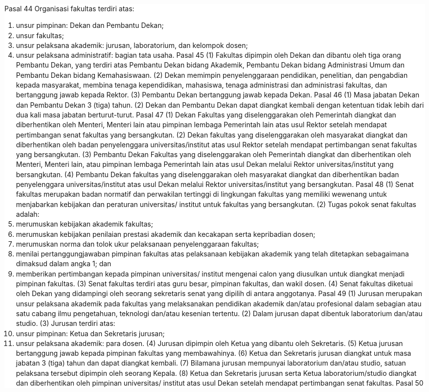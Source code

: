 Pasal 44
Organisasi fakultas terdiri atas:
1. unsur pimpinan: Dekan dan Pembantu Dekan;
2. unsur fakultas;
3. unsur pelaksana akademik: jurusan, laboratorium, dan kelompok dosen;
4. unsur pelaksana administratif: bagian tata usaha.
Pasal 45
(1) Fakultas dipimpin oleh Dekan dan dibantu oleh tiga orang Pembantu Dekan, yang terdiri atas Pembantu Dekan bidang Akademik, Pembantu Dekan bidang Administrasi Umum dan Pembantu Dekan bidang Kemahasiswaan.
(2) Dekan memimpin penyelenggaraan pendidikan, penelitian, dan pengabdian kepada masyarakat, membina tenaga kependidikan, mahasiswa, tenaga administrasi dan administrasi fakultas, dan bertanggung jawab kepada Rektor.
(3) Pembantu Dekan bertanggung jawab kepada Dekan.
Pasal 46
(1) Masa jabatan Dekan dan Pembantu Dekan 3 (tiga) tahun.
(2) Dekan dan Pembantu Dekan dapat diangkat kembali dengan ketentuan tidak lebih dari dua kali masa jabatan berturut-turut.
Pasal 47
(1) Dekan Fakultas yang diselenggarakan oleh Pemerintah diangkat dan diberhentikan oleh Menteri, Menteri lain atau pimpinan lembaga Pemerintah lain atas usul Rektor setelah mendapat pertimbangan senat fakultas yang bersangkutan.
(2) Dekan fakultas yang diselenggarakan oleh masyarakat diangkat dan diberhentikan oleh badan penyelenggara universitas/institut atas usul Rektor setelah mendapat pertimbangan senat fakultas yang bersangkutan.
(3) Pembantu Dekan Fakultas yang diselenggarakan oleh Pemerintah diangkat dan diberhentikan oleh Menteri, Menteri lain, atau pimpinan lembaga Pemerintah lain atas usul Dekan melalui Rektor universitas/institut yang bersangkutan.
(4) Pembantu Dekan fakultas yang diselenggarakan oleh masyarakat diangkat dan diberhentikan badan penyelenggara universitas/institut atas usul Dekan melalui Rektor universitas/institut yang bersangkutan.
Pasal 48
(1) Senat fakultas merupakan badan normatif dan perwakilan tertinggi di lingkungan fakultas yang memiliki wewenang untuk menjabarkan kebijakan dan peraturan universitas/ institut untuk fakultas yang bersangkutan.
(2) Tugas pokok senat fakultas adalah:
1. merumuskan kebijakan akademik fakultas;
2. merumuskan kebijakan penilaian prestasi akademik dan kecakapan serta kepribadian dosen;
3. merumuskan norma dan tolok ukur pelaksanaan penyelenggaraan fakultas;
4. menilai pertanggungjawaban pimpinan fakultas atas pelaksanaan kebijakan akademik yang telah ditetapkan sebagaimana dimaksud dalam angka 1; dan
5. memberikan pertimbangan kepada pimpinan universitas/ institut mengenai calon yang diusulkan untuk diangkat menjadi pimpinan fakultas.
(3) Senat fakultas terdiri atas guru besar, pimpinan fakultas, dan wakil dosen.
(4) Senat fakultas diketuai oleh Dekan yang didampingi oleh seorang sekretaris senat yang dipilih di antara anggotanya.
Pasal 49
(1) Jurusan merupakan unsur pelaksana akademik pada fakultas yang melaksanakan pendidikan akademik dan/atau profesional dalam sebagian atau satu cabang ilmu pengetahuan, teknologi dan/atau kesenian tertentu.
(2) Dalam jurusan dapat dibentuk laboratorium dan/atau studio.
(3) Jurusan terdiri atas:
1. unsur pimpinan: Ketua dan Sekretaris jurusan;
2. unsur pelaksana akademik: para dosen.
(4) Jurusan dipimpin oleh Ketua yang dibantu oleh Sekretaris.
(5) Ketua jurusan bertanggung jawab kepada pimpinan fakultas yang membawahinya.
(6) Ketua dan Sekretaris jurusan diangkat untuk masa jabatan 3 (tiga) tahun dan dapat diangkat kembali.
(7) Bilamana jurusan mempunyai laboratorium dan/atau studio, satuan pelaksana tersebut dipimpin oleh seorang Kepala.
(8) Ketua dan Sekretaris jurusan serta Ketua laboratorium/studio diangkat dan diberhentikan oleh pimpinan universitas/ institut atas usul Dekan setelah mendapat pertimbangan senat fakultas.
Pasal 50